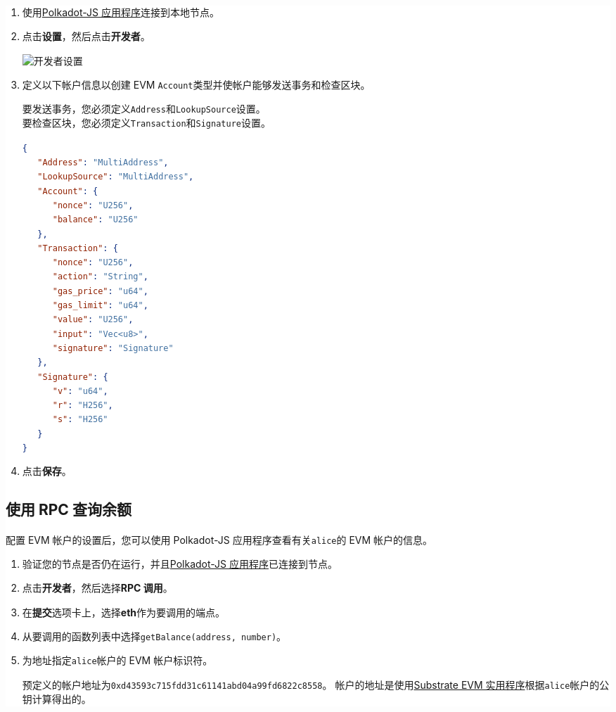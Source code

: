 1. 使用[Polkadot-JS 应用程序](https://polkadot.js.org/apps/#?rpc=ws://127.0.0.1:9944)连接到本地节点。

1. 点击**设置**，然后点击**开发者**。

   ![开发者设置](/media/images/docs/tutorials/evm-ethereum/settings-developer.png)

1. 定义以下帐户信息以创建 EVM `Account`类型并使帐户能够发送事务和检查区块。

   要发送事务，您必须定义`Address`和`LookupSource`设置。
   <br>
   要检查区块，您必须定义`Transaction`和`Signature`设置。

   ```json
   {
      "Address": "MultiAddress",
      "LookupSource": "MultiAddress",
      "Account": {
         "nonce": "U256",
         "balance": "U256"
      },
      "Transaction": {
         "nonce": "U256",
         "action": "String",
         "gas_price": "u64",
         "gas_limit": "u64",
         "value": "U256",
         "input": "Vec<u8>",
         "signature": "Signature"
      },
      "Signature": {
         "v": "u64",
         "r": "H256",
         "s": "H256"
      }
   }
   ```

1. 点击**保存**。

## 使用 RPC 查询余额

配置 EVM 帐户的设置后，您可以使用 Polkadot-JS 应用程序查看有关`alice`的 EVM 帐户的信息。

1. 验证您的节点是否仍在运行，并且[Polkadot-JS 应用程序](https://polkadot.js.org/apps/#?rpc=ws://127.0.0.1:9944)已连接到节点。

1. 点击**开发者**，然后选择**RPC 调用**。

1. 在**提交**选项卡上，选择**eth**作为要调用的端点。

1. 从要调用的函数列表中选择`getBalance(address, number)`。

1. 为地址指定`alice`帐户的 EVM 帐户标识符。

   预定义的帐户地址为`0xd43593c715fdd31c61141abd04a99fd6822c8558`。
   帐户的地址是使用[Substrate EVM 实用程序](https://github.com/substrate-developer-hub/frontier-solo-template-node/tree/main/utils/README.md#--evm-address-address)根据`alice`帐户的公钥计算得出的。

